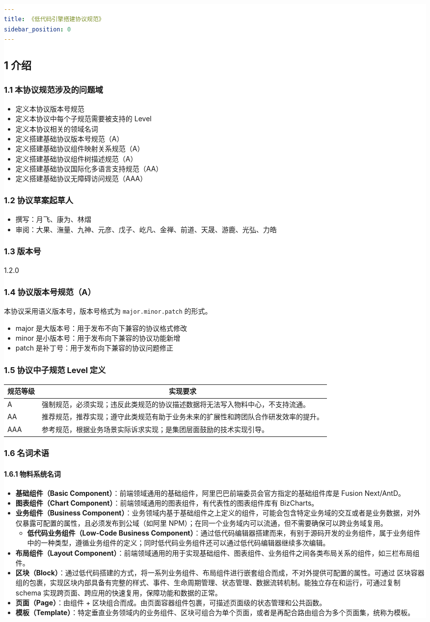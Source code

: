 ```yaml
---
title: 《低代码引擎搭建协议规范》
sidebar_position: 0
---
```


## 1 介绍

### 1.1 本协议规范涉及的问题域

- 定义本协议版本号规范
- 定义本协议中每个子规范需要被支持的 Level
- 定义本协议相关的领域名词
- 定义搭建基础协议版本号规范（A）
- 定义搭建基础协议组件映射关系规范（A）
- 定义搭建基础协议组件树描述规范（A）
- 定义搭建基础协议国际化多语言支持规范（AA）
- 定义搭建基础协议无障碍访问规范（AAA）

### 1.2 协议草案起草人

- 撰写：月飞、康为、林熠
- 审阅：大果、潕量、九神、元彦、戊子、屹凡、金禅、前道、天晟、游鹿、光弘、力皓

### 1.3 版本号

1.2.0

### 1.4 协议版本号规范（A）

本协议采用语义版本号，版本号格式为 `major.minor.patch` 的形式。

- major 是大版本号：用于发布不向下兼容的协议格式修改
- minor 是小版本号：用于发布向下兼容的协议功能新增
- patch 是补丁号：用于发布向下兼容的协议问题修正

### 1.5 协议中子规范 Level 定义

| 规范等级 | 实现要求                                                                           |
| -------- | ---------------------------------------------------------------------------------- |
| A        | 强制规范，必须实现；违反此类规范的协议描述数据将无法写入物料中心，不支持流通。     |
| AA       | 推荐规范，推荐实现；遵守此类规范有助于业务未来的扩展性和跨团队合作研发效率的提升。 |
| AAA      | 参考规范，根据业务场景实际诉求实现；是集团层面鼓励的技术实现引导。                 |

### 1.6 名词术语

#### 1.6.1 物料系统名词

- **基础组件（Basic Component）**：前端领域通用的基础组件，阿里巴巴前端委员会官方指定的基础组件库是 Fusion Next/AntD。
- **图表组件（Chart Component）**：前端领域通用的图表组件，有代表性的图表组件库有 BizCharts。
- **业务组件（Business Component）**：业务领域内基于基础组件之上定义的组件，可能会包含特定业务域的交互或者是业务数据，对外仅暴露可配置的属性，且必须发布到公域（如阿里 NPM）；在同一个业务域内可以流通，但不需要确保可以跨业务域复用。
  - **低代码业务组件（Low-Code Business Component）**：通过低代码编辑器搭建而来，有别于源码开发的业务组件，属于业务组件中的一种类型，遵循业务组件的定义；同时低代码业务组件还可以通过低代码编辑器继续多次编辑。
- **布局组件（Layout Component）**：前端领域通用的用于实现基础组件、图表组件、业务组件之间各类布局关系的组件，如三栏布局组件。
- **区块（Block）**：通过低代码搭建的方式，将一系列业务组件、布局组件进行嵌套组合而成，不对外提供可配置的属性。可通过 区块容器组的包裹，实现区块内部具备有完整的样式、事件、生命周期管理、状态管理、数据流转机制。能独立存在和运行，可通过复制 schema 实现跨页面、跨应用的快速复用，保障功能和数据的正常。
- **页面（Page）**：由组件 + 区块组合而成。由页面容器组件包裹，可描述页面级的状态管理和公共函数。
- **模板（Template）**：特定垂直业务领域内的业务组件、区块可组合为单个页面，或者是再配合路由组合为多个页面集，统称为模板。

